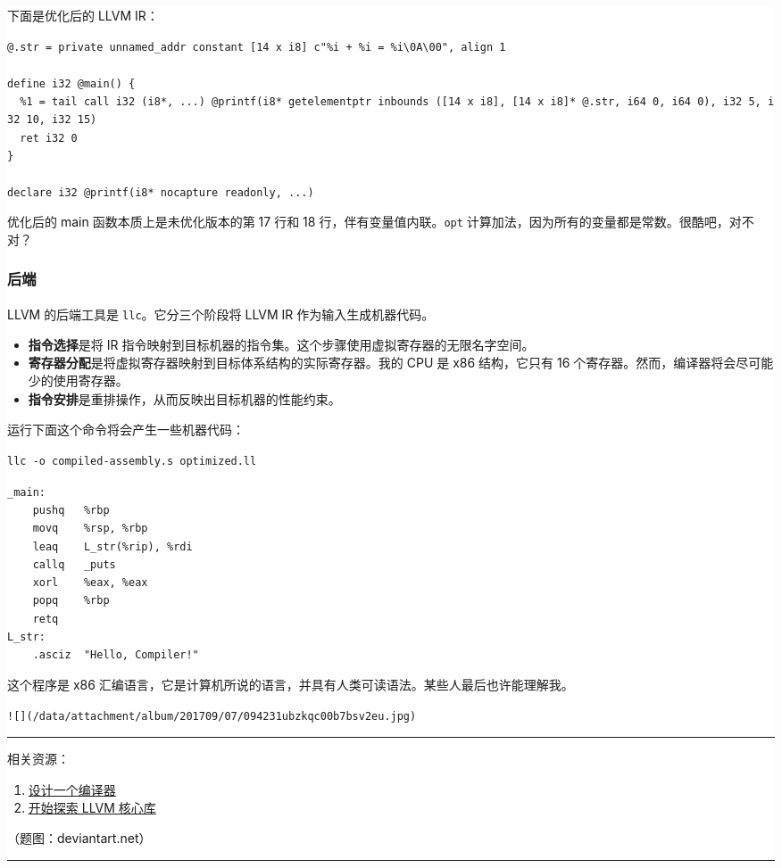 下面是优化后的 LLVM IR：

```shell
@.str = private unnamed_addr constant [14 x i8] c"%i + %i = %i\0A\00", align 1

define i32 @main() {
  %1 = tail call i32 (i8*, ...) @printf(i8* getelementptr inbounds ([14 x i8], [14 x i8]* @.str, i64 0, i64 0), i32 5, i32 10, i32 15)
  ret i32 0
}

declare i32 @printf(i8* nocapture readonly, ...)
```

优化后的 main 函数本质上是未优化版本的第 17 行和 18 行，伴有变量值内联。`opt` 计算加法，因为所有的变量都是常数。很酷吧，对不对？

### 后端

LLVM 的后端工具是 `llc`。它分三个阶段将 LLVM IR 作为输入生成机器代码。

* **指令选择**是将 IR 指令映射到目标机器的指令集。这个步骤使用虚拟寄存器的无限名字空间。
* **寄存器分配**是将虚拟寄存器映射到目标体系结构的实际寄存器。我的 CPU 是 x86 结构，它只有 16 个寄存器。然而，编译器将会尽可能少的使用寄存器。
* **指令安排**是重排操作，从而反映出目标机器的性能约束。

运行下面这个命令将会产生一些机器代码：

```shell
llc -o compiled-assembly.s optimized.ll
```

```shell
_main:
    pushq   %rbp
    movq    %rsp, %rbp
    leaq    L_str(%rip), %rdi
    callq   _puts
    xorl    %eax, %eax
    popq    %rbp
    retq
L_str:
    .asciz  "Hello, Compiler!"
```

这个程序是 x86 汇编语言，它是计算机所说的语言，并具有人类可读语法。某些人最后也许能理解我。

`![](/data/attachment/album/201709/07/094231ubzkqc00b7bsv2eu.jpg)`

---

相关资源：

1. [设计一个编译器](https://www.amazon.com/Engineering-Compiler-Second-Keith-Cooper/dp/012088478X)
2. [开始探索 LLVM 核心库](https://www.amazon.com/Getting-Started-LLVM-Core-Libraries/dp/1782166920)

（题图：deviantart.net）

---
